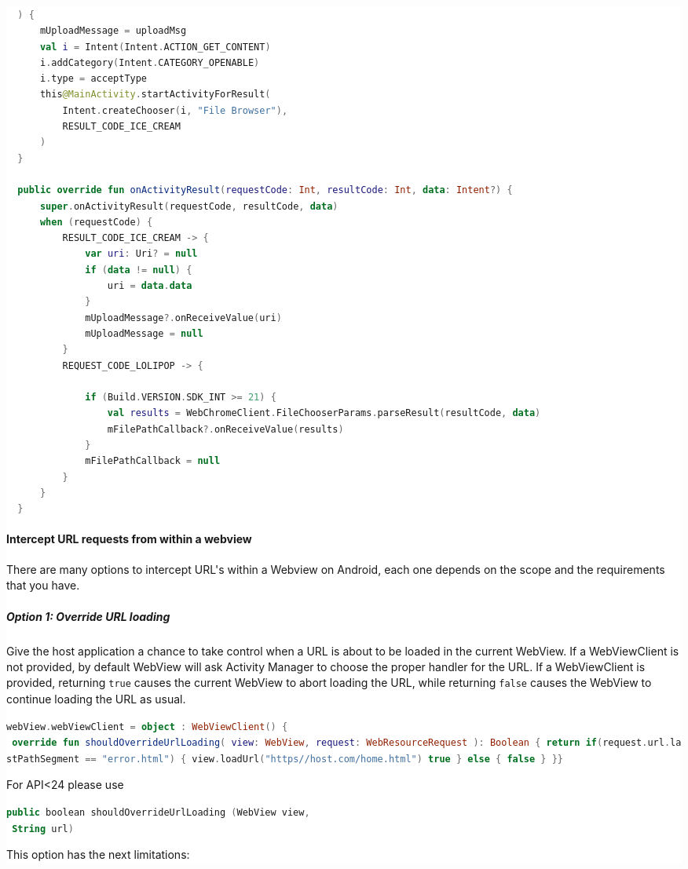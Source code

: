 ```kotlin
  ) {
      mUploadMessage = uploadMsg
      val i = Intent(Intent.ACTION_GET_CONTENT)
      i.addCategory(Intent.CATEGORY_OPENABLE)
      i.type = acceptType
      this@MainActivity.startActivityForResult(
          Intent.createChooser(i, "File Browser"),
          RESULT_CODE_ICE_CREAM
      )
  }

  public override fun onActivityResult(requestCode: Int, resultCode: Int, data: Intent?) {
      super.onActivityResult(requestCode, resultCode, data)
      when (requestCode) {
          RESULT_CODE_ICE_CREAM -> {
              var uri: Uri? = null
              if (data != null) {
                  uri = data.data
              }
              mUploadMessage?.onReceiveValue(uri)
              mUploadMessage = null
          }
          REQUEST_CODE_LOLIPOP -> {

              if (Build.VERSION.SDK_INT >= 21) {
                  val results = WebChromeClient.FileChooserParams.parseResult(resultCode, data)
                  mFilePathCallback?.onReceiveValue(results)
              }
              mFilePathCallback = null
          }
      }
  }
```

####  Intercept URL requests from within a webview   
There are many options to intercept URL's within a Webview on Android, each one depends on the scope and the requirements that you have.  
  
#####  Option 1: Override URL loading  
Give the host application a chance to take control when a URL is about to be loaded in the current WebView. If a WebViewClient is not provided, by default WebView will ask Activity Manager to choose the proper handler for the URL. If a WebViewClient is provided, returning `true` causes the current WebView to abort loading the URL, while returning `false` causes the WebView to continue loading the URL as usual.  
  
```kotlin  
webView.webViewClient = object : WebViewClient() {  
 override fun shouldOverrideUrlLoading( view: WebView, request: WebResourceRequest ): Boolean { return if(request.url.lastPathSegment == "error.html") { view.loadUrl("https//host.com/home.html") true } else { false } }}  
```  
For API<24 please use  
```kotlin  
public boolean shouldOverrideUrlLoading (WebView view,  
 String url)
```  
This option has the next limitations:  
  